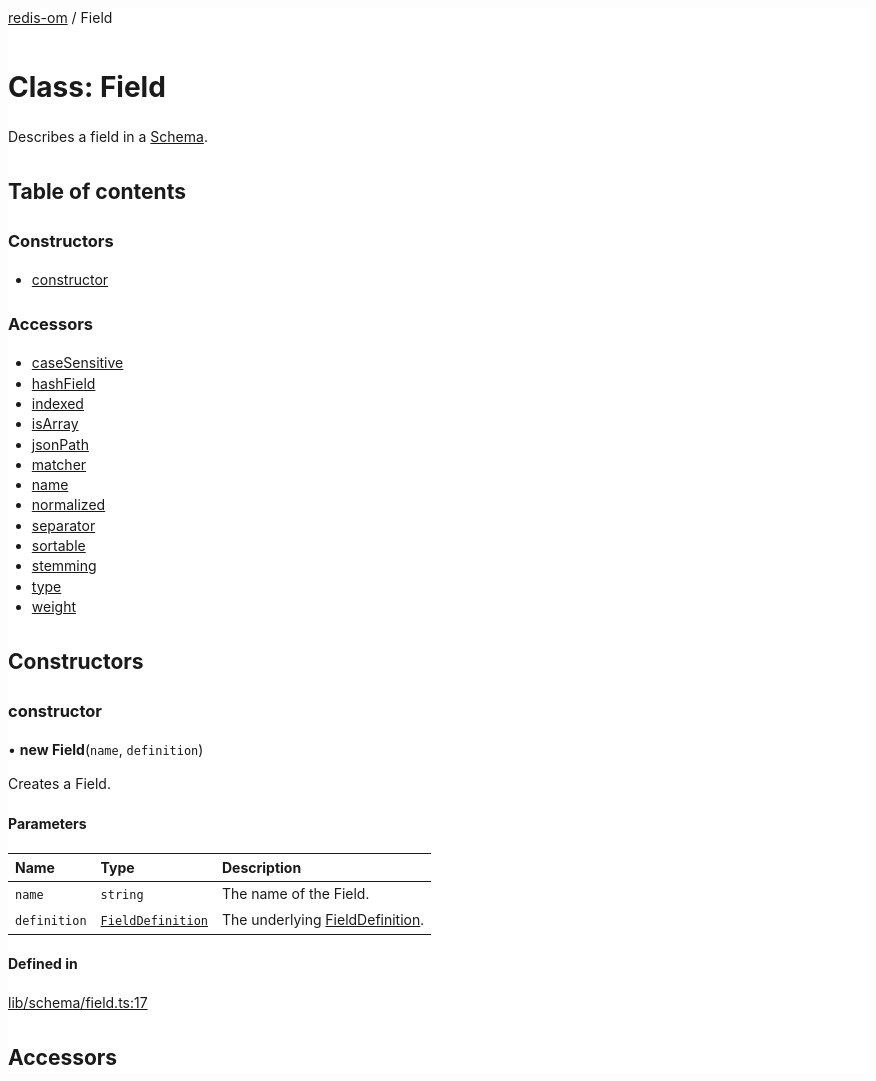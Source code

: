 [redis-om](../README.md) / Field

# Class: Field

Describes a field in a [Schema](Schema.md).

## Table of contents

### Constructors

- [constructor](Field.md#constructor)

### Accessors

- [caseSensitive](Field.md#casesensitive)
- [hashField](Field.md#hashfield)
- [indexed](Field.md#indexed)
- [isArray](Field.md#isarray)
- [jsonPath](Field.md#jsonpath)
- [matcher](Field.md#matcher)
- [name](Field.md#name)
- [normalized](Field.md#normalized)
- [separator](Field.md#separator)
- [sortable](Field.md#sortable)
- [stemming](Field.md#stemming)
- [type](Field.md#type)
- [weight](Field.md#weight)

## Constructors

### constructor

• **new Field**(`name`, `definition`)

Creates a Field.

#### Parameters

| Name | Type | Description |
| :------ | :------ | :------ |
| `name` | `string` | The name of the Field. |
| `definition` | [`FieldDefinition`](../README.md#fielddefinition) | The underlying [FieldDefinition](../README.md#fielddefinition). |

#### Defined in

[lib/schema/field.ts:17](https://github.com/redis/redis-om-node/blob/1acd1cf/lib/schema/field.ts#L17)

## Accessors

